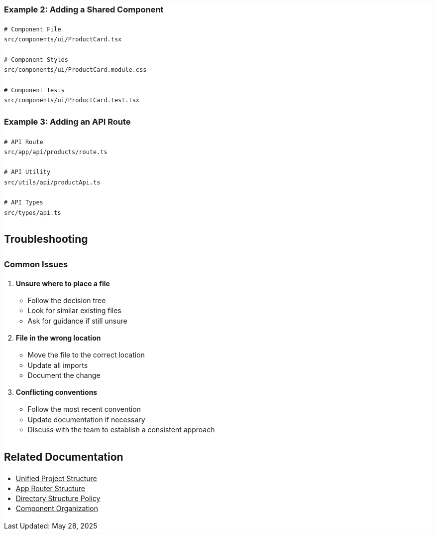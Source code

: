 ### Example 2: Adding a Shared Component

```
# Component File
src/components/ui/ProductCard.tsx

# Component Styles
src/components/ui/ProductCard.module.css

# Component Tests
src/components/ui/ProductCard.test.tsx
```

### Example 3: Adding an API Route

```
# API Route
src/app/api/products/route.ts

# API Utility
src/utils/api/productApi.ts

# API Types
src/types/api.ts
```

## Troubleshooting

### Common Issues

1. **Unsure where to place a file**
   - Follow the decision tree
   - Look for similar existing files
   - Ask for guidance if still unsure

2. **File in the wrong location**
   - Move the file to the correct location
   - Update all imports
   - Document the change

3. **Conflicting conventions**
   - Follow the most recent convention
   - Update documentation if necessary
   - Discuss with the team to establish a consistent approach

## Related Documentation

- [Unified Project Structure](./unified-project-structure.md)
- [App Router Structure](./app-router-structure.md)
- [Directory Structure Policy](./directory-structure-policy.md)
- [Component Organization](./component-organization.md)

Last Updated: May 28, 2025
